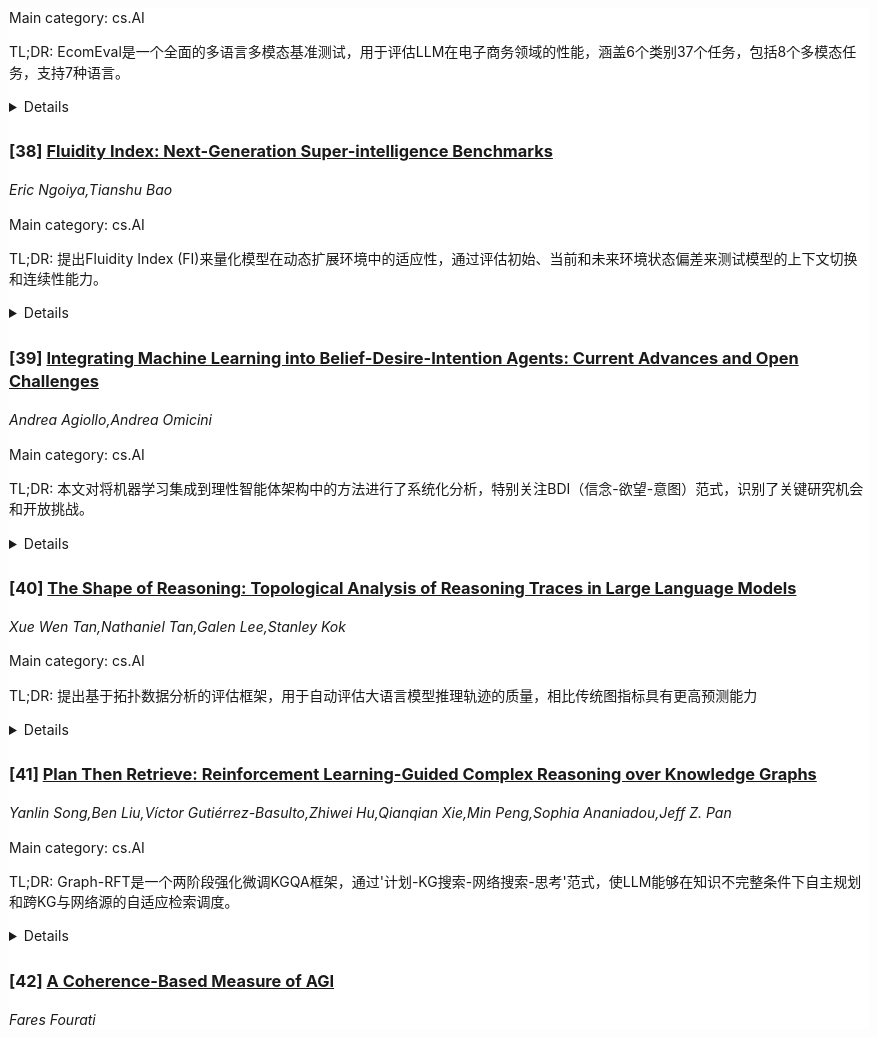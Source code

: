 Main category: cs.AI

TL;DR: EcomEval是一个全面的多语言多模态基准测试，用于评估LLM在电子商务领域的性能，涵盖6个类别37个任务，包括8个多模态任务，支持7种语言。


<details><summary>Details</summary></details>


### [38] [Fluidity Index: Next-Generation Super-intelligence Benchmarks](https://arxiv.org/abs/2510.20636)
*Eric Ngoiya,Tianshu Bao*

Main category: cs.AI

TL;DR: 提出Fluidity Index (FI)来量化模型在动态扩展环境中的适应性，通过评估初始、当前和未来环境状态偏差来测试模型的上下文切换和连续性能力。


<details><summary>Details</summary></details>


### [39] [Integrating Machine Learning into Belief-Desire-Intention Agents: Current Advances and Open Challenges](https://arxiv.org/abs/2510.20641)
*Andrea Agiollo,Andrea Omicini*

Main category: cs.AI

TL;DR: 本文对将机器学习集成到理性智能体架构中的方法进行了系统化分析，特别关注BDI（信念-欲望-意图）范式，识别了关键研究机会和开放挑战。


<details><summary>Details</summary></details>


### [40] [The Shape of Reasoning: Topological Analysis of Reasoning Traces in Large Language Models](https://arxiv.org/abs/2510.20665)
*Xue Wen Tan,Nathaniel Tan,Galen Lee,Stanley Kok*

Main category: cs.AI

TL;DR: 提出基于拓扑数据分析的评估框架，用于自动评估大语言模型推理轨迹的质量，相比传统图指标具有更高预测能力


<details><summary>Details</summary></details>


### [41] [Plan Then Retrieve: Reinforcement Learning-Guided Complex Reasoning over Knowledge Graphs](https://arxiv.org/abs/2510.20691)
*Yanlin Song,Ben Liu,Víctor Gutiérrez-Basulto,Zhiwei Hu,Qianqian Xie,Min Peng,Sophia Ananiadou,Jeff Z. Pan*

Main category: cs.AI

TL;DR: Graph-RFT是一个两阶段强化微调KGQA框架，通过'计划-KG搜索-网络搜索-思考'范式，使LLM能够在知识不完整条件下自主规划和跨KG与网络源的自适应检索调度。


<details><summary>Details</summary></details>


### [42] [A Coherence-Based Measure of AGI](https://arxiv.org/abs/2510.20784)
*Fares Fourati*
